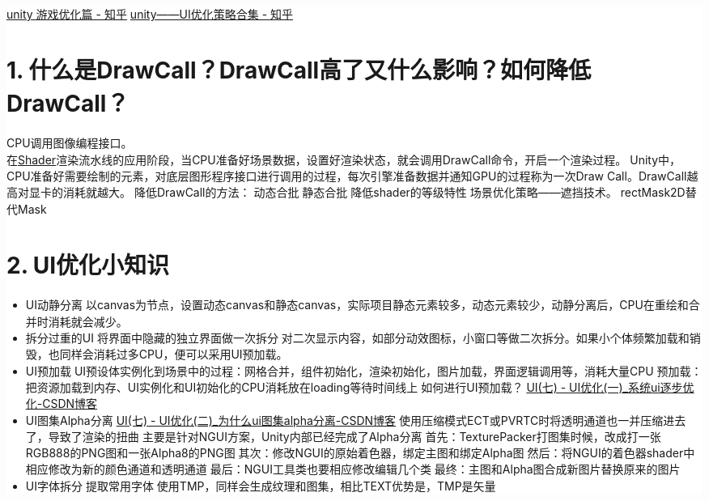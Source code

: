 [unity 游戏优化篇 - 知乎](https://www.zhihu.com/column/c_1772663087109160961)
[unity——UI优化策略合集 - 知乎](https://zhuanlan.zhihu.com/p/617758209#:~:text=10%E3%80%81UI%E8%B4%B4%E5%9B%BE%E8%AE%BE%E7%BD%AE%E7%9A%84%E4%BC%98%E5%8C%96%201%20%E6%98%AF%E5%90%A6%E9%9C%80%E8%A6%81Alpha%E9%80%9A%E9%81%93%E3%80%82%20%E9%9C%80%E8%A6%81%E5%88%99%E6%89%93%E5%BC%80%EF%BC%8C%E4%B8%8D%E9%9C%80%E8%A6%81%E5%88%99%E5%85%B3%E9%97%AD%E3%80%82%202%20%E6%98%AF%E5%90%A6%E9%9C%80%E8%A6%81%E8%BF%9B%E8%A1%8C2%E6%AC%A1%E6%96%B9%E5%A4%A7%E5%B0%8F%E4%BF%AE%E6%AD%A3%E3%80%82%20%E5%AF%B9%E4%BA%8EUI%E8%B4%B4%E5%9B%BE%E6%9D%A5%E5%A4%B4%E5%83%8F%E8%BF%99%E7%B1%BBIcon%E5%9F%BA%E6%9C%AC%E4%B8%8A%E9%83%BD%E6%98%AF2%E6%AC%A1%E6%96%B9%E5%A4%A7%E5%B0%8F%E3%80%82%203,4%20%E5%8E%BB%E9%99%A4Mipmap%E3%80%82%20Mipmap%E6%98%AF%E5%AF%B93D%E8%BF%9C%E8%BF%91%E8%A7%86%E8%A7%89%E7%9A%84%E4%BC%98%E5%8C%96%EF%BC%8C%E9%80%9A%E8%BF%87%E7%94%9F%E6%88%90%E4%B8%8D%E5%90%8C%E5%A4%A7%E5%B0%8F%E7%9A%84%E5%9B%BE%EF%BC%8C%E5%9C%A8%E6%91%84%E5%83%8F%E5%A4%B4%E8%BF%9C%E7%A6%BB%E7%89%A9%E4%BD%93%E6%97%B6%E5%9B%A0%E4%B8%BA%E4%B8%8D%E9%9C%80%E8%A6%81%E9%AB%98%E6%B8%85%E7%9A%84%E5%9B%BE%E7%89%87%E8%80%8C%E4%BD%BF%E7%94%A8Mipmap%E7%94%9F%E6%88%90%E7%9A%84%E5%B0%8F%E8%80%8C%E6%A8%A1%E7%B3%8A%E7%9A%84%E8%B4%B4%E5%9B%BE%EF%BC%8C%E4%BB%8E%E8%80%8C%E5%87%8F%E8%BD%BBGPU%E7%9A%84%E8%B4%9F%E6%8B%85%E3%80%82%20%E4%BD%862D%E4%B8%AD%E6%B2%A1%E6%9C%89%E8%BF%9C%E8%BF%91%E4%B9%8B%E5%88%86%EF%BC%8C%E4%B8%8D%E9%9C%80%E8%A6%81%E8%BF%99%E4%B8%AA%E5%8A%9F%E8%83%BD%EF%BC%8C%E4%BD%BF%E7%94%A8%E7%9A%84%E8%AF%9D%E5%8F%8D%E8%80%8C%E4%BC%9A%E5%AF%BC%E8%87%B4%E5%86%85%E5%AD%98%E5%92%8C%E7%A3%81%E7%9B%98%E7%A9%BA%E9%97%B4%E5%8A%A0%E5%A4%A7%EF%BC%8CUI%E7%9C%8B%E8%B5%B7%E6%9D%A5%E6%A8%A1%E7%B3%8A%E3%80%82%205%20%E9%80%89%E6%8B%A9%E5%8E%8B%E7%BC%A9%E6%96%B9%E5%BC%8F%E3%80%82%20%E5%8E%8B%E7%BC%A9%E4%B8%BB%E8%A6%81%E6%97%B6%E4%B8%BA%E4%BA%86%E9%99%8D%E4%BD%8E%E5%86%85%E5%AD%98%E7%9A%84%E6%B6%88%E8%80%97%E3%80%81%E5%8A%A0%E8%BD%BD%E6%97%B6%E7%9A%84%E6%B6%88%E8%80%97%EF%BC%8C%E9%99%8D%E4%BD%8ECPU%E4%B8%8EGPU%E4%B9%8B%E9%97%B4%E7%9A%84%E5%B8%A6%E5%AE%BD%E6%B6%88%E8%80%97%EF%BC%8C%E5%9C%A8%E4%BF%9D%E8%AF%81%E6%B8%85%E6%99%B0%E5%BA%A6%E7%9A%84%E5%89%8D%E6%8F%90%E4%B8%8B%EF%BC%8C%E5%BA%94%E5%B0%BD%E5%8F%AF%E8%83%BD%E7%9A%84%E9%80%89%E6%8B%A9%E4%B8%80%E4%B8%AA%E5%8E%8B%E7%BC%A9%E6%96%B9%E5%BC%8F%E6%9D%A5%E4%BC%98%E5%8C%96%E5%86%85%E5%AD%98%E5%92%8C%E5%8C%85%E4%BD%93%E3%80%82%20%E4%B8%8B%E9%9D%A2%E8%BF%99%E4%BA%9B%E5%8E%8B%E7%BC%A9%E6%96%B9%E5%BC%8F%E5%8E%8B%E7%BC%A9%E5%8A%9B%E5%BA%A6%E9%80%90%E7%BA%A7%E5%A2%9E%E5%A4%A7%EF%BC%9A)
# 1. 什么是DrawCall？DrawCall高了又什么影响？如何降低DrawCall？
CPU调用图像编程接口。  
在[Shader](https://so.csdn.net/so/search?q=Shader&spm=1001.2101.3001.7020)渲染流水线的应用阶段，当CPU准备好场景数据，设置好渲染状态，就会调用DrawCall命令，开启一个渲染过程。
Unity中，CPU准备好需要绘制的元素，对底层图形程序接口进行调用的过程，每次引擎准备数据并通知GPU的过程称为一次Draw Call。DrawCall越高对显卡的消耗就越大。
降低DrawCall的方法：
动态合批
静态合批
降低shader的等级特性
场景优化策略——遮挡技术。
rectMask2D替代Mask

# 2. UI优化小知识
- UI动静分离
以canvas为节点，设置动态canvas和静态canvas，实际项目静态元素较多，动态元素较少，动静分离后，CPU在重绘和合并时消耗就会减少。
- 拆分过重的UI
将界面中隐藏的独立界面做一次拆分
对二次显示内容，如部分动效图标，小窗口等做二次拆分。如果小个体频繁加载和销毁，也同样会消耗过多CPU，便可以采用UI预加载。
- UI预加载
UI预设体实例化到场景中的过程：网格合并，组件初始化，渲染初始化，图片加载，界面逻辑调用等，消耗大量CPU
预加载：把资源加载到内存、UI实例化和UI初始化的CPU消耗放在loading等待时间线上
如何进行UI预加载？
[UI(七) - UI优化(一)_系统ui逐步优化-CSDN博客](https://blog.csdn.net/s178435865/article/details/129534506)
- UI图集Alpha分离
 [UI(七) - UI优化(二)_为什么ui图集alpha分离-CSDN博客](https://blog.csdn.net/s178435865/article/details/129535213)
 使用压缩模式ECT或PVRTC时将透明通道也一并压缩进去了，导致了渲染的扭曲
主要是针对NGUI方案，Unity内部已经完成了Alpha分离
首先：TexturePacker打图集时候，改成打一张RGB888的PNG图和一张Alpha8的PNG图
其次：修改NGUI的原始着色器，绑定主图和绑定Alpha图
然后：将NGUI的着色器shader中相应修改为新的颜色通道和透明通道
最后：NGUI工具类也要相应修改编辑几个类
最终：主图和Alpha图合成新图片替换原来的图片
- UI字体拆分
提取常用字体
使用TMP，同样会生成纹理和图集，相比TEXT优势是，TMP是矢量
